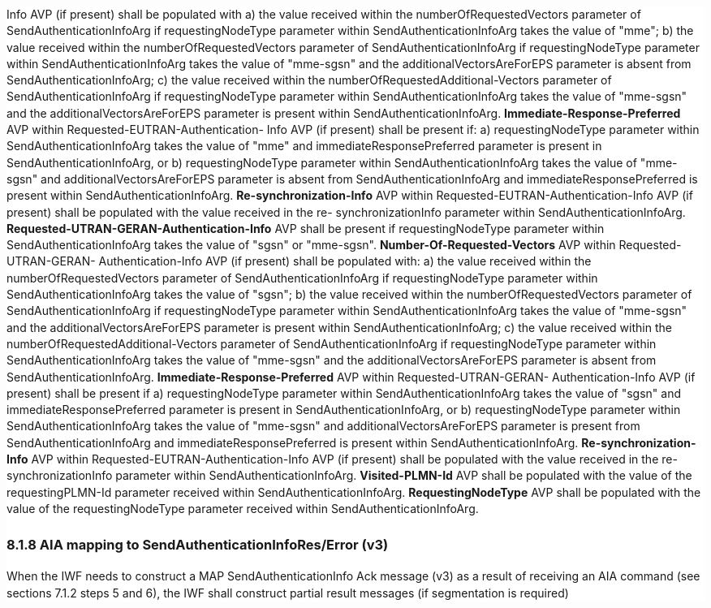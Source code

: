 Info AVP (if present) shall be populated with
a) the value received within the numberOfRequestedVectors parameter of
SendAuthenticationInfoArg if requestingNodeType parameter within
SendAuthenticationInfoArg takes the value of \"mme\";
b) the value received within the numberOfRequestedVectors parameter of
SendAuthenticationInfoArg if requestingNodeType parameter within
SendAuthenticationInfoArg takes the value of \"mme-sgsn\" and the
additionalVectorsAreForEPS parameter is absent from SendAuthenticationInfoArg;
c) the value received within the numberOfRequestedAdditional-Vectors parameter
of SendAuthenticationInfoArg if requestingNodeType parameter within
SendAuthenticationInfoArg takes the value of \"mme-sgsn\" and the
additionalVectorsAreForEPS parameter is present within
SendAuthenticationInfoArg.
**Immediate-Response-Preferred** AVP within Requested-EUTRAN-Authentication-
Info AVP (if present) shall be present if:
a) requestingNodeType parameter within SendAuthenticationInfoArg takes the
value of \"mme\" and immediateResponsePreferred parameter is present in
SendAuthenticationInfoArg, or
b) requestingNodeType parameter within SendAuthenticationInfoArg takes the
value of \"mme-sgsn\" and additionalVectorsAreForEPS parameter is absent from
SendAuthenticationInfoArg and immediateResponsePreferred is present within
SendAuthenticationInfoArg.
**Re-synchronization-Info** AVP within Requested-EUTRAN-Authentication-Info
AVP (if present) shall be populated with the value received in the re-
synchronizationInfo parameter within SendAuthenticationInfoArg.
**Requested-UTRAN-GERAN-Authentication-Info** AVP shall be present if
requestingNodeType parameter within SendAuthenticationInfoArg takes the value
of \"sgsn\" or \"mme-sgsn\".
**Number-Of-Requested-Vectors** AVP within Requested-UTRAN-GERAN-
Authentication-Info AVP (if present) shall be populated with:
a) the value received within the numberOfRequestedVectors parameter of
SendAuthenticationInfoArg if requestingNodeType parameter within
SendAuthenticationInfoArg takes the value of \"sgsn\";
b) the value received within the numberOfRequestedVectors parameter of
SendAuthenticationInfoArg if requestingNodeType parameter within
SendAuthenticationInfoArg takes the value of \"mme-sgsn\" and the
additionalVectorsAreForEPS parameter is present within
SendAuthenticationInfoArg;
c) the value received within the numberOfRequestedAdditional-Vectors parameter
of SendAuthenticationInfoArg if requestingNodeType parameter within
SendAuthenticationInfoArg takes the value of \"mme-sgsn\" and the
additionalVectorsAreForEPS parameter is absent from SendAuthenticationInfoArg.
**Immediate-Response-Preferred** AVP within Requested-UTRAN-GERAN-
Authentication-Info AVP (if present) shall be present if
a) requestingNodeType parameter within SendAuthenticationInfoArg takes the
value of \"sgsn\" and immediateResponsePreferred parameter is present in
SendAuthenticationInfoArg, or
b) requestingNodeType parameter within SendAuthenticationInfoArg takes the
value of \"mme-sgsn\" and additionalVectorsAreForEPS parameter is present from
SendAuthenticationInfoArg and immediateResponsePreferred is present within
SendAuthenticationInfoArg.
**Re-synchronization-Info** AVP within Requested-EUTRAN-Authentication-Info
AVP (if present) shall be populated with the value received in the re-
synchronizationInfo parameter within SendAuthenticationInfoArg.
**Visited-PLMN-Id** AVP shall be populated with the value of the
requestingPLMN-Id parameter received within SendAuthenticationInfoArg.
**RequestingNodeType** AVP shall be populated with the value of the
requestingNodeType parameter received within SendAuthenticationInfoArg.
### 8.1.8 AIA mapping to SendAuthenticationInfoRes/Error (v3)
When the IWF needs to construct a MAP SendAuthenticationInfo Ack message (v3)
as a result of receiving an AIA command (see sections 7.1.2 steps 5 and 6),
the IWF shall construct partial result messages (if segmentation is required)